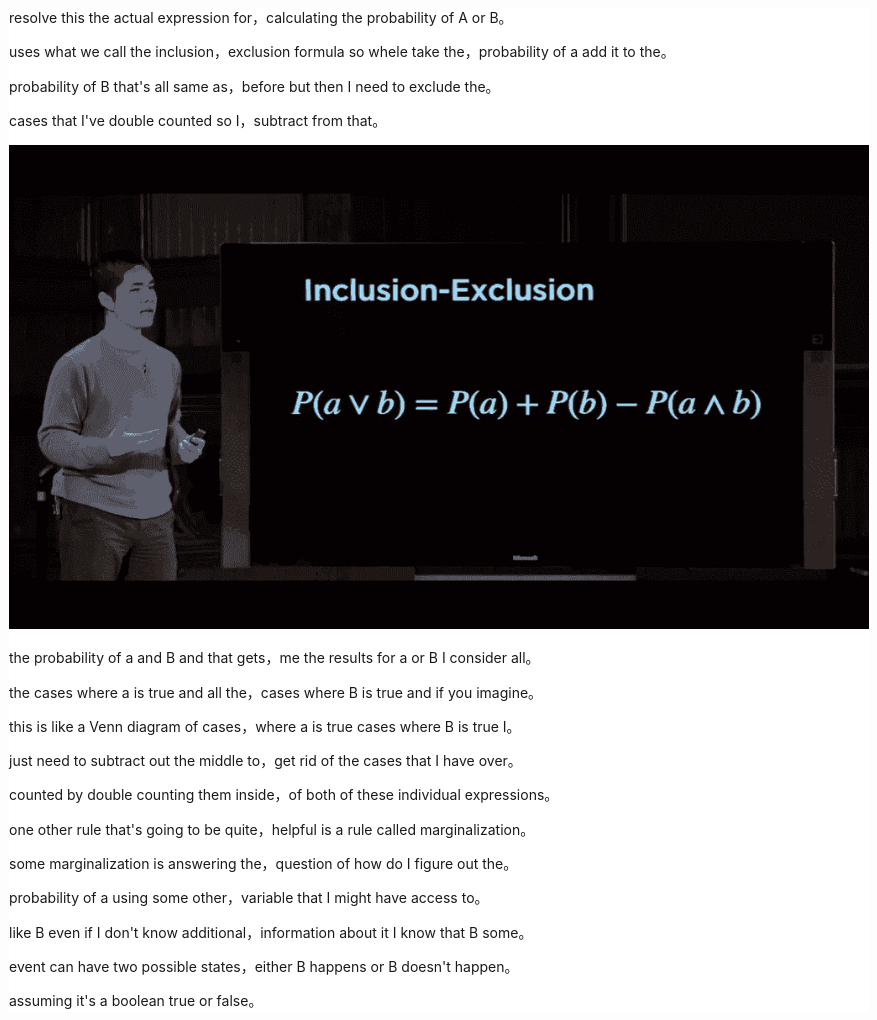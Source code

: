 resolve this the actual expression for，calculating the probability of A or B。

uses what we call the inclusion，exclusion formula so whele take the，probability of a add it to the。

probability of B that's all same as，before but then I need to exclude the。

cases that I've double counted so I，subtract from that。



![](img/5f685980768499c5387e9815c6495f0f_29.png)

the probability of a and B and that gets，me the results for a or B I consider all。

the cases where a is true and all the，cases where B is true and if you imagine。

this is like a Venn diagram of cases，where a is true cases where B is true I。

just need to subtract out the middle to，get rid of the cases that I have over。

counted by double counting them inside，of both of these individual expressions。

one other rule that's going to be quite，helpful is a rule called marginalization。

some marginalization is answering the，question of how do I figure out the。

probability of a using some other，variable that I might have access to。

like B even if I don't know additional，information about it I know that B some。

event can have two possible states，either B happens or B doesn't happen。

assuming it's a boolean true or false。
